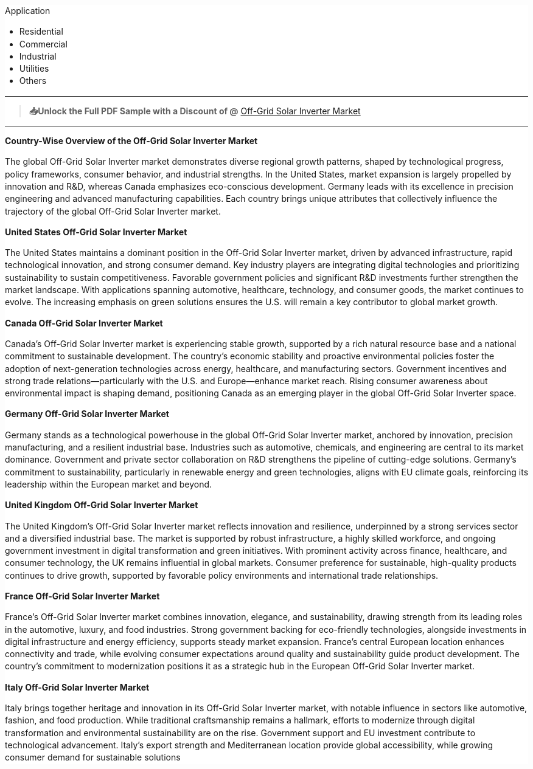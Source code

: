 Application</h3><ul><li>Residential</li><li>Commercial</li><li>Industrial</li><li>Utilities</li><li>Others</li></ul></p><hr /><blockquote><p><strong>📥Unlock the Full PDF Sample with a Discount of @</strong> <a href="https://www.marketresearchintellect.com/ask-for-discount/?rid=997561&amp;utm_source=Github-April&amp;utm_medium=026">Off-Grid Solar Inverter Market</a></p></blockquote><hr /><p class="" data-start="217" data-end="261"><strong data-start="217" data-end="261">Country-Wise Overview of the Off-Grid Solar Inverter Market</strong></p><p class="" data-start="263" data-end="774">The global Off-Grid Solar Inverter market demonstrates diverse regional growth patterns, shaped by technological progress, policy frameworks, consumer behavior, and industrial strengths. In the United States, market expansion is largely propelled by innovation and R&amp;D, whereas Canada emphasizes eco-conscious development. Germany leads with its excellence in precision engineering and advanced manufacturing capabilities. Each country brings unique attributes that collectively influence the trajectory of the global Off-Grid Solar Inverter market.</p><p class="" data-start="776" data-end="1421"><strong data-start="776" data-end="805">United States Off-Grid Solar Inverter Market</strong></p><p class="" data-start="776" data-end="1421">The United States maintains a dominant position in the Off-Grid Solar Inverter market, driven by advanced infrastructure, rapid technological innovation, and strong consumer demand. Key industry players are integrating digital technologies and prioritizing sustainability to sustain competitiveness. Favorable government policies and significant R&amp;D investments further strengthen the market landscape. With applications spanning automotive, healthcare, technology, and consumer goods, the market continues to evolve. The increasing emphasis on green solutions ensures the U.S. will remain a key contributor to global market growth.</p><p class="" data-start="1423" data-end="2019"><strong data-start="1423" data-end="1445">Canada Off-Grid Solar Inverter Market</strong></p><p class="" data-start="1423" data-end="2019">Canada&rsquo;s Off-Grid Solar Inverter market is experiencing stable growth, supported by a rich natural resource base and a national commitment to sustainable development. The country&rsquo;s economic stability and proactive environmental policies foster the adoption of next-generation technologies across energy, healthcare, and manufacturing sectors. Government incentives and strong trade relations&mdash;particularly with the U.S. and Europe&mdash;enhance market reach. Rising consumer awareness about environmental impact is shaping demand, positioning Canada as an emerging player in the global Off-Grid Solar Inverter space.</p><p class="" data-start="2021" data-end="2591"><strong data-start="2021" data-end="2044">Germany Off-Grid Solar Inverter Market</strong></p><p class="" data-start="2021" data-end="2591">Germany stands as a technological powerhouse in the global Off-Grid Solar Inverter market, anchored by innovation, precision manufacturing, and a resilient industrial base. Industries such as automotive, chemicals, and engineering are central to its market dominance. Government and private sector collaboration on R&amp;D strengthens the pipeline of cutting-edge solutions. Germany&rsquo;s commitment to sustainability, particularly in renewable energy and green technologies, aligns with EU climate goals, reinforcing its leadership within the European market and beyond.</p><p class="" data-start="2593" data-end="3221"><strong data-start="2593" data-end="2623">United Kingdom Off-Grid Solar Inverter Market</strong></p><p class="" data-start="2593" data-end="3221">The United Kingdom&rsquo;s Off-Grid Solar Inverter market reflects innovation and resilience, underpinned by a strong services sector and a diversified industrial base. The market is supported by robust infrastructure, a highly skilled workforce, and ongoing government investment in digital transformation and green initiatives. With prominent activity across finance, healthcare, and consumer technology, the UK remains influential in global markets. Consumer preference for sustainable, high-quality products continues to drive growth, supported by favorable policy environments and international trade relationships.</p><p class="" data-start="3223" data-end="3838"><strong data-start="3223" data-end="3245">France Off-Grid Solar Inverter Market</strong></p><p class="" data-start="3223" data-end="3838">France&rsquo;s Off-Grid Solar Inverter market combines innovation, elegance, and sustainability, drawing strength from its leading roles in the automotive, luxury, and food industries. Strong government backing for eco-friendly technologies, alongside investments in digital infrastructure and energy efficiency, supports steady market expansion. France&rsquo;s central European location enhances connectivity and trade, while evolving consumer expectations around quality and sustainability guide product development. The country&rsquo;s commitment to modernization positions it as a strategic hub in the European Off-Grid Solar Inverter market.</p><p class="" data-start="3840" data-end="4422"><strong data-start="3840" data-end="3861">Italy Off-Grid Solar Inverter Market</strong></p><p class="" data-start="3840" data-end="4422">Italy brings together heritage and innovation in its Off-Grid Solar Inverter market, with notable influence in sectors like automotive, fashion, and food production. While traditional craftsmanship remains a hallmark, efforts to modernize through digital transformation and environmental sustainability are on the rise. Government support and EU investment contribute to technological advancement. Italy&rsquo;s export strength and Mediterranean location provide global accessibility, while growing consumer demand for sustainable solutions